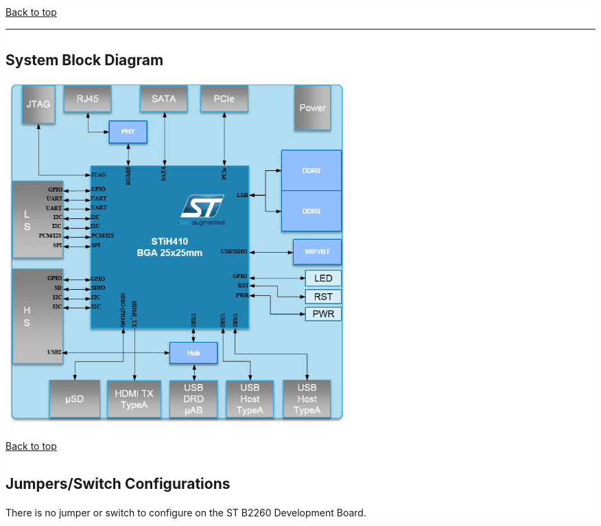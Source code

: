 
[Back to top]()

***

## System Block Diagram

<img src="../AdditionalDocs/Images/SystemBlockDiagram.png" data-canonical-src="./AdditionalDocs/Images/SystemBlockDiagram.png" width="500" height="500" />

[Back to top]()

## Jumpers/Switch Configurations
There is no jumper or switch to configure on the ST B2260 Development Board.
